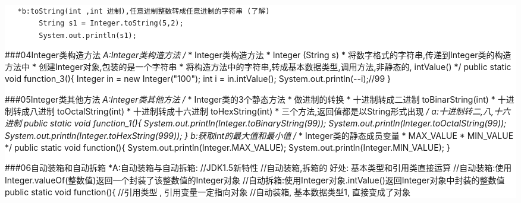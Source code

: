        *b:toString(int ,int 进制),任意进制整数转成任意进制的字符串 (了解)
          	String s1 = Integer.toString(5,2);
          	System.out.println(s1);

###04Integer类构造方法
	 *A:Integer类构造方法
	    /*
	     *  Integer类构造方法
	     *   Integer (String s)
	     *   将数字格式的字符串,传递到Integer类的构造方法中
	     *   创建Integer对象,包装的是一个字符串
	     *   将构造方法中的字符串,转成基本数据类型,调用方法,非静态的, intValue()
	     */
	    public static void function_3(){
	    	Integer in = new Integer("100");
	    	int i = in.intValue();
	    	System.out.println(--i);//99
	    }


###05Integer类其他方法
   *A:Integer类其他方法
	     /*
		 * Integer类的3个静态方法
		 * 做进制的转换
		 * 十进制转成二进制  toBinarString(int)
		 * 十进制转成八进制  toOctalString(int)
		 * 十进制转成十六进制 toHexString(int)
		 * 三个方法,返回值都是以String形式出现
		 */
	      a:十进制转二,八,十六进制
	          public static void function_1(){
	        		System.out.println(Integer.toBinaryString(99));
	        		System.out.println(Integer.toOctalString(99));
	        		System.out.println(Integer.toHexString(999));
	          }
	      b:获取int的最大值和最小值
	      /*
	       *   Integer类的静态成员变量
	       *   MAX_VALUE
	       *   MIN_VALUE
	       */
	      public static void function(){
	      	System.out.println(Integer.MAX_VALUE);
	      	System.out.println(Integer.MIN_VALUE);
	      }
 
###06自动装箱和自动拆箱 
  *A:自动装箱与自动拆箱:
    //JDK1.5新特性
	//自动装箱,拆箱的 好处: 基本类型和引用类直接运算
    //自动装箱:使用Integer.valueOf(整数值)返回一个封装了该整数值的Integer对象
    //自动拆箱:使用Integer对象.intValue()返回Integer对象中封装的整数值
	public static void function(){
		//引用类型 , 引用变量一定指向对象
		//自动装箱, 基本数据类型1, 直接变成了对象
		